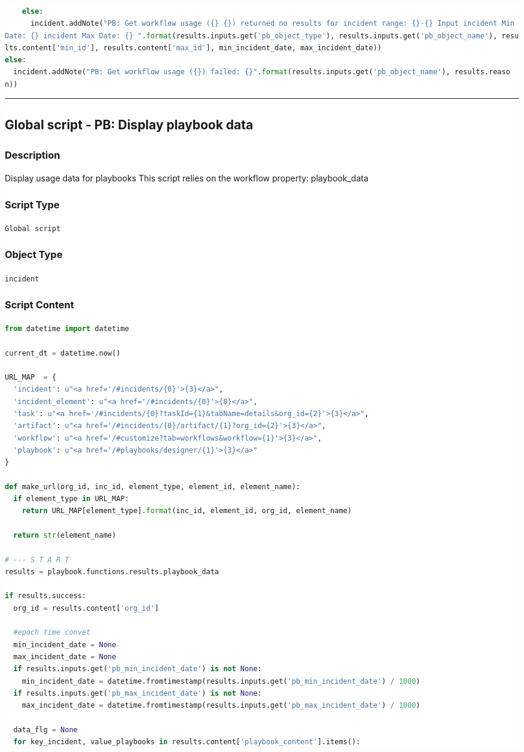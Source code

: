 ```python
    else:
      incident.addNote("PB: Get workflow usage ({} {}) returned no results for incident range: {}-{} Input incident Min Date: {} incident Max Date: {} ".format(results.inputs.get('pb_object_type'), results.inputs.get('pb_object_name'), results.content['min_id'], results.content['max_id'], min_incident_date, max_incident_date))
else:
  incident.addNote("PB: Get workflow usage ({}) failed: {}".format(results.inputs.get('pb_object_name'), results.reason))

```

---
## Global script - PB: Display playbook data

### Description
Display usage data for playbooks
This script relies on the workflow property: playbook_data

### Script Type
`Global script`

### Object Type
`incident`

### Script Content
```python
from datetime import datetime

current_dt = datetime.now()

URL_MAP  = {
  'incident': u"<a href='/#incidents/{0}'>{3}</a>",
  'incident_element': u"<a href='/#incidents/{0}'>{0}</a>",
  'task': u"<a href='/#incidents/{0}?taskId={1}&tabName=details&org_id={2}'>{3}</a>",
  'artifact': u"<a href='/#incidents/{0}/artifact/{1}?org_id={2}'>{3}</a>",
  'workflow': u"<a href='/#customize?tab=workflows&workflow={1}'>{3}</a>",
  'playbook': u"<a href='/#playbooks/designer/{1}'>{3}</a>"
}

def make_url(org_id, inc_id, element_type, element_id, element_name):
  if element_type in URL_MAP:
    return URL_MAP[element_type].format(inc_id, element_id, org_id, element_name)

  return str(element_name)

# --- S T A R T
results = playbook.functions.results.playbook_data

if results.success:
  org_id = results.content['org_id']
  
  #epoch time convet
  min_incident_date = None
  max_incident_date = None
  if results.inputs.get('pb_min_incident_date') is not None:
    min_incident_date = datetime.fromtimestamp(results.inputs.get('pb_min_incident_date') / 1000)
  if results.inputs.get('pb_max_incident_date') is not None:
    max_incident_date = datetime.fromtimestamp(results.inputs.get('pb_max_incident_date') / 1000)
  
  data_flg = None
  for key_incident, value_playbooks in results.content['playbook_content'].items():
```